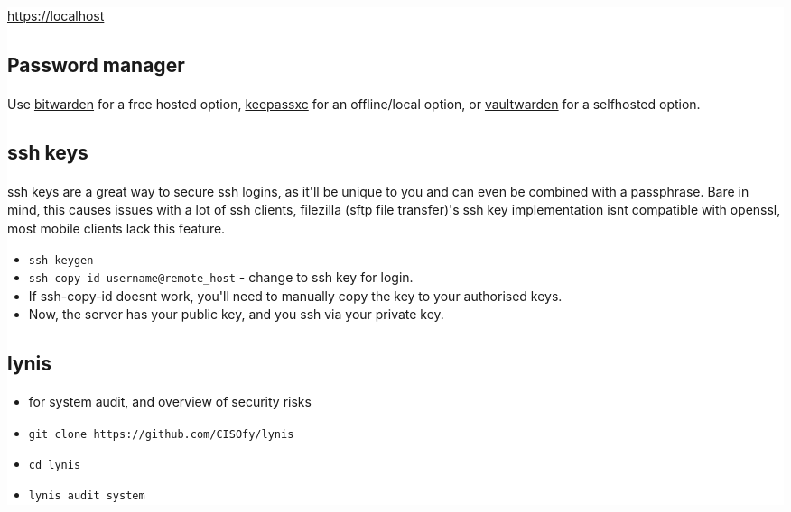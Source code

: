 [https://localhost](https://localhost)

## Password manager

Use [bitwarden](https://Bitwarden.com) for a free hosted option, [keepassxc](https://keepassxc.org/) for an offline/local option, or [vaultwarden](https://github.com/dani-garcia/vaultwarden/releases) for a selfhosted option.

## ssh keys

ssh keys are a great way to secure ssh logins, as it'll be unique to you and can even be combined with a passphrase. Bare in mind, this causes issues with a lot of ssh clients, filezilla (sftp file transfer)'s ssh key implementation isnt compatible with openssl, most mobile clients lack this feature.

- `ssh-keygen`
- `ssh-copy-id username@remote_host` - change to ssh key for login.
- If ssh-copy-id doesnt work, you'll need to manually copy the key to your authorised keys.
- Now, the server has your public key, and you ssh via your private key.

## lynis

- for system audit, and overview of security risks

- `git clone https://github.com/CISOfy/lynis`
- `cd lynis`
- `lynis audit system`
